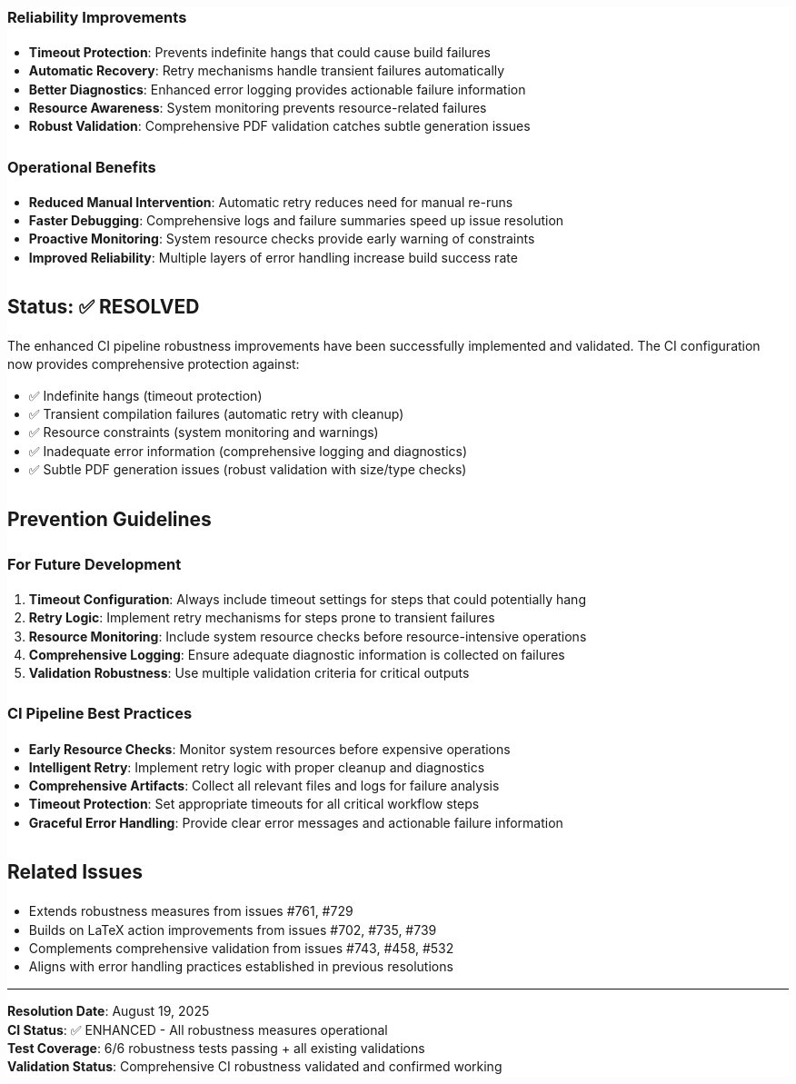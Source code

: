 ### Reliability Improvements
- **Timeout Protection**: Prevents indefinite hangs that could cause build failures
- **Automatic Recovery**: Retry mechanisms handle transient failures automatically
- **Better Diagnostics**: Enhanced error logging provides actionable failure information
- **Resource Awareness**: System monitoring prevents resource-related failures
- **Robust Validation**: Comprehensive PDF validation catches subtle generation issues

### Operational Benefits
- **Reduced Manual Intervention**: Automatic retry reduces need for manual re-runs
- **Faster Debugging**: Comprehensive logs and failure summaries speed up issue resolution
- **Proactive Monitoring**: System resource checks provide early warning of constraints
- **Improved Reliability**: Multiple layers of error handling increase build success rate

## Status: ✅ RESOLVED

The enhanced CI pipeline robustness improvements have been successfully implemented and validated. The CI configuration now provides comprehensive protection against:

- ✅ Indefinite hangs (timeout protection)
- ✅ Transient compilation failures (automatic retry with cleanup)
- ✅ Resource constraints (system monitoring and warnings)
- ✅ Inadequate error information (comprehensive logging and diagnostics)
- ✅ Subtle PDF generation issues (robust validation with size/type checks)

## Prevention Guidelines

### For Future Development
1. **Timeout Configuration**: Always include timeout settings for steps that could potentially hang
2. **Retry Logic**: Implement retry mechanisms for steps prone to transient failures
3. **Resource Monitoring**: Include system resource checks before resource-intensive operations
4. **Comprehensive Logging**: Ensure adequate diagnostic information is collected on failures
5. **Validation Robustness**: Use multiple validation criteria for critical outputs

### CI Pipeline Best Practices
- **Early Resource Checks**: Monitor system resources before expensive operations
- **Intelligent Retry**: Implement retry logic with proper cleanup and diagnostics
- **Comprehensive Artifacts**: Collect all relevant files and logs for failure analysis
- **Timeout Protection**: Set appropriate timeouts for all critical workflow steps
- **Graceful Error Handling**: Provide clear error messages and actionable failure information

## Related Issues
- Extends robustness measures from issues #761, #729
- Builds on LaTeX action improvements from issues #702, #735, #739
- Complements comprehensive validation from issues #743, #458, #532
- Aligns with error handling practices established in previous resolutions

---

**Resolution Date**: August 19, 2025  
**CI Status**: ✅ ENHANCED - All robustness measures operational  
**Test Coverage**: 6/6 robustness tests passing + all existing validations  
**Validation Status**: Comprehensive CI robustness validated and confirmed working